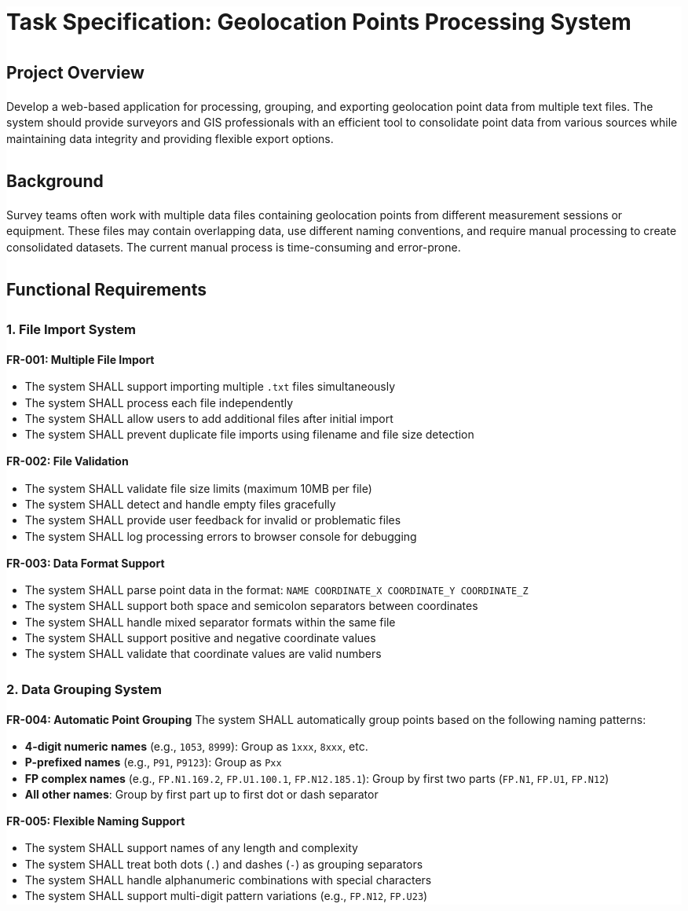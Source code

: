 # Task Specification: Geolocation Points Processing System

## Project Overview

Develop a web-based application for processing, grouping, and exporting geolocation point data from multiple text files. The system should provide surveyors and GIS professionals with an efficient tool to consolidate point data from various sources while maintaining data integrity and providing flexible export options.

## Background

Survey teams often work with multiple data files containing geolocation points from different measurement sessions or equipment. These files may contain overlapping data, use different naming conventions, and require manual processing to create consolidated datasets. The current manual process is time-consuming and error-prone.

## Functional Requirements

### 1. File Import System

**FR-001: Multiple File Import**
- The system SHALL support importing multiple `.txt` files simultaneously
- The system SHALL process each file independently 
- The system SHALL allow users to add additional files after initial import
- The system SHALL prevent duplicate file imports using filename and file size detection

**FR-002: File Validation**
- The system SHALL validate file size limits (maximum 10MB per file)
- The system SHALL detect and handle empty files gracefully
- The system SHALL provide user feedback for invalid or problematic files
- The system SHALL log processing errors to browser console for debugging

**FR-003: Data Format Support**
- The system SHALL parse point data in the format: `NAME COORDINATE_X COORDINATE_Y COORDINATE_Z`
- The system SHALL support both space and semicolon separators between coordinates
- The system SHALL handle mixed separator formats within the same file
- The system SHALL support positive and negative coordinate values
- The system SHALL validate that coordinate values are valid numbers

### 2. Data Grouping System

**FR-004: Automatic Point Grouping**
The system SHALL automatically group points based on the following naming patterns:

- **4-digit numeric names** (e.g., `1053`, `8999`): Group as `1xxx`, `8xxx`, etc.
- **P-prefixed names** (e.g., `P91`, `P9123`): Group as `Pxx`
- **FP complex names** (e.g., `FP.N1.169.2`, `FP.U1.100.1`, `FP.N12.185.1`): Group by first two parts (`FP.N1`, `FP.U1`, `FP.N12`)
- **All other names**: Group by first part up to first dot or dash separator

**FR-005: Flexible Naming Support**
- The system SHALL support names of any length and complexity
- The system SHALL treat both dots (`.`) and dashes (`-`) as grouping separators
- The system SHALL handle alphanumeric combinations with special characters
- The system SHALL support multi-digit pattern variations (e.g., `FP.N12`, `FP.U23`)
